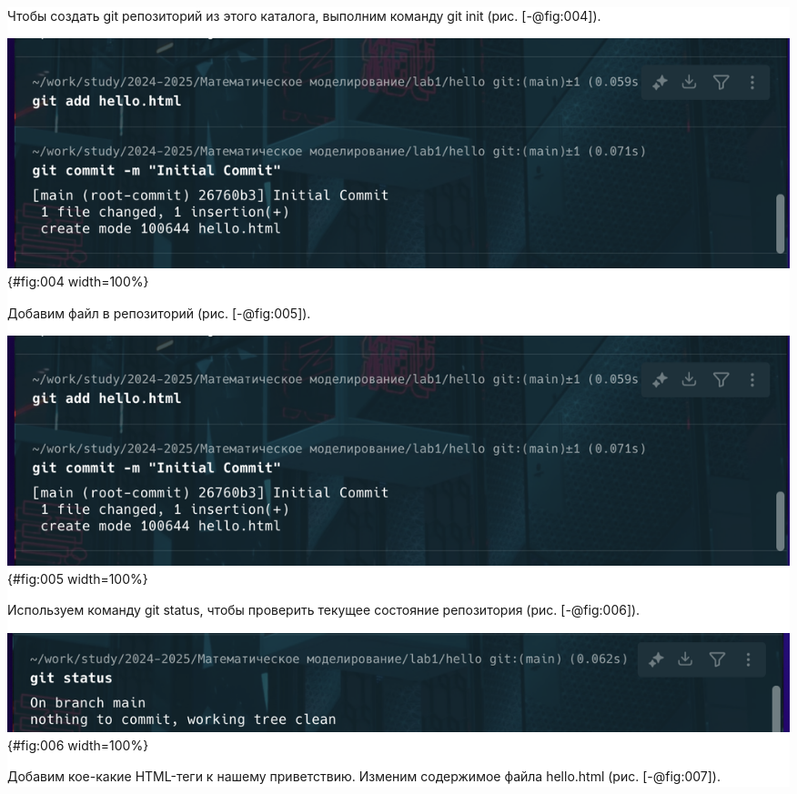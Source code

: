 Чтобы создать git репозиторий из этого каталога, выполним команду git init (рис. [-@fig:004]).

![Создание репозитория](image/3.png){#fig:004 width=100%}

Добавим файл в репозиторий (рис. [-@fig:005]).

![Добавление файла в репозиторий](image/3.png){#fig:005 width=100%}

Используем команду git status, чтобы проверить текущее состояние репозитория (рис. [-@fig:006]).

![Проверка состояние репозитория](image/4.png){#fig:006 width=100%}

Добавим кое-какие HTML-теги к нашему приветствию. Изменим содержимое
файла hello.html (рис. [-@fig:007]).
